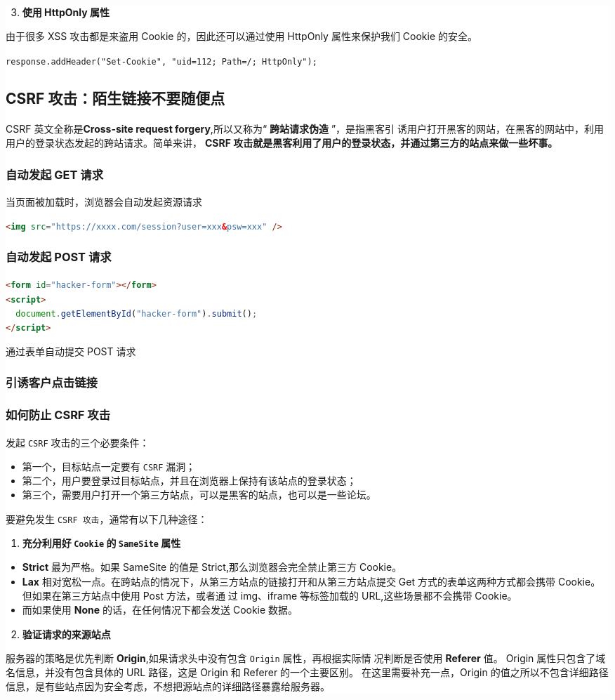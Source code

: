3. **使用 HttpOnly 属性**

由于很多 XSS 攻击都是来盗用 Cookie 的，因此还可以通过使用 HttpOnly 属性来保护我们 Cookie 的安全。

```node
response.addHeader("Set-Cookie", "uid=112; Path=/; HttpOnly");
```

## CSRF 攻击：陌生链接不要随便点

CSRF 英文全称是**Cross-site request forgery**,所以又称为“ **跨站请求伪造** ”，是指黑客引
诱用户打开黑客的网站，在黑客的网站中，利用用户的登录状态发起的跨站请求。简单来讲，
**CSRF 攻击就是黑客利用了用户的登录状态，并通过第三方的站点来做一些坏事。**

### 自动发起 GET 请求

当页面被加载时，浏览器会自动发起资源请求

```html
<img src="https://xxxx.com/session?user=xxx&psw=xxx" />
```

### 自动发起 POST 请求

```html
<form id="hacker-form"></form>
<script>
  document.getElementById("hacker-form").submit();
</script>
```

通过表单自动提交 POST 请求

### 引诱客户点击链接

### 如何防止 CSRF 攻击

发起 `CSRF` 攻击的三个必要条件：

- 第一个，目标站点一定要有 `CSRF` 漏洞；
- 第二个，用户要登录过目标站点，并且在浏览器上保持有该站点的登录状态；
- 第三个，需要用户打开一个第三方站点，可以是黑客的站点，也可以是一些论坛。

要避免发生 `CSRF 攻击`，通常有以下几种途径：

1. **充分利用好 `Cookie` 的 `SameSite` 属性**

- **Strict** 最为严格。如果 SameSite 的值是 Strict,那么浏览器会完全禁止第三方 Cookie。
- **Lax** 相对宽松一点。在跨站点的情况下，从第三方站点的链接打开和从第三方站点提交 Get
  方式的表单这两种方式都会携带 Cookie。但如果在第三方站点中使用 Post 方法，或者通
  过 img、iframe 等标签加载的 URL,这些场景都不会携带 Cookie。
- 而如果使用 **None** 的话，在任何情况下都会发送 Cookie 数据。

2. **验证请求的来源站点**

服务器的策略是优先判断 **Origin**,如果请求头中没有包含 `Origin` 属性，再根据实际情
况判断是否使用 **Referer** 值。
Origin 属性只包含了域名信息，并没有包含具体的 URL 路径，这是 Origin
和 Referer 的一个主要区别。
在这里需要补充一点，Origin 的值之所以不包含详细路径信息，是有些站点因为安全考虑，不想把源站点的详细路径暴露给服务器。
